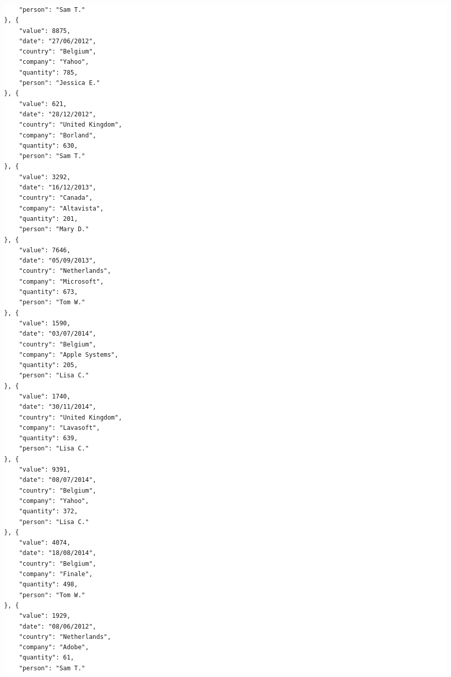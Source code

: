         "person": "Sam T."
    }, {
        "value": 8875,
        "date": "27/06/2012",
        "country": "Belgium",
        "company": "Yahoo",
        "quantity": 785,
        "person": "Jessica E."
    }, {
        "value": 621,
        "date": "28/12/2012",
        "country": "United Kingdom",
        "company": "Borland",
        "quantity": 630,
        "person": "Sam T."
    }, {
        "value": 3292,
        "date": "16/12/2013",
        "country": "Canada",
        "company": "Altavista",
        "quantity": 201,
        "person": "Mary D."
    }, {
        "value": 7646,
        "date": "05/09/2013",
        "country": "Netherlands",
        "company": "Microsoft",
        "quantity": 673,
        "person": "Tom W."
    }, {
        "value": 1590,
        "date": "03/07/2014",
        "country": "Belgium",
        "company": "Apple Systems",
        "quantity": 205,
        "person": "Lisa C."
    }, {
        "value": 1740,
        "date": "30/11/2014",
        "country": "United Kingdom",
        "company": "Lavasoft",
        "quantity": 639,
        "person": "Lisa C."
    }, {
        "value": 9391,
        "date": "08/07/2014",
        "country": "Belgium",
        "company": "Yahoo",
        "quantity": 372,
        "person": "Lisa C."
    }, {
        "value": 4074,
        "date": "18/08/2014",
        "country": "Belgium",
        "company": "Finale",
        "quantity": 498,
        "person": "Tom W."
    }, {
        "value": 1929,
        "date": "08/06/2012",
        "country": "Netherlands",
        "company": "Adobe",
        "quantity": 61,
        "person": "Sam T."